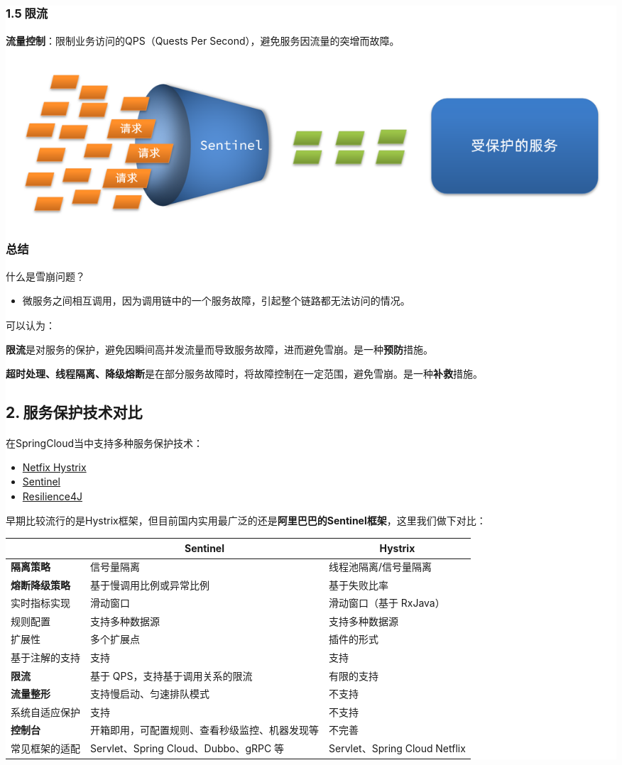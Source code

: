 

### 1.5 限流

**流量控制**：限制业务访问的QPS（Quests Per Second），避免服务因流量的突增而故障。

![image-20210715173555158](assets/image-20210715173555158.png)







### 总结

什么是雪崩问题？

- 微服务之间相互调用，因为调用链中的一个服务故障，引起整个链路都无法访问的情况。

可以认为：

**限流**是对服务的保护，避免因瞬间高并发流量而导致服务故障，进而避免雪崩。是一种**预防**措施。

**超时处理、线程隔离、降级熔断**是在部分服务故障时，将故障控制在一定范围，避免雪崩。是一种**补救**措施。



## 2. 服务保护技术对比

在SpringCloud当中支持多种服务保护技术：

- [Netfix Hystrix](https://github.com/Netflix/Hystrix)
- [Sentinel](https://github.com/alibaba/Sentinel)
- [Resilience4J](https://github.com/resilience4j/resilience4j)

早期比较流行的是Hystrix框架，但目前国内实用最广泛的还是**阿里巴巴的Sentinel框架**，这里我们做下对比：

|                  | **Sentinel**                                   | **Hystrix**                   |
| ---------------- | ---------------------------------------------- | ----------------------------- |
| **隔离策略**     | 信号量隔离                                     | 线程池隔离/信号量隔离         |
| **熔断降级策略** | 基于慢调用比例或异常比例                       | 基于失败比率                  |
| 实时指标实现     | 滑动窗口                                       | 滑动窗口（基于 RxJava）       |
| 规则配置         | 支持多种数据源                                 | 支持多种数据源                |
| 扩展性           | 多个扩展点                                     | 插件的形式                    |
| 基于注解的支持   | 支持                                           | 支持                          |
| **限流**         | 基于 QPS，支持基于调用关系的限流               | 有限的支持                    |
| **流量整形**     | 支持慢启动、匀速排队模式                       | 不支持                        |
| 系统自适应保护   | 支持                                           | 不支持                        |
| **控制台**       | 开箱即用，可配置规则、查看秒级监控、机器发现等 | 不完善                        |
| 常见框架的适配   | Servlet、Spring Cloud、Dubbo、gRPC  等         | Servlet、Spring Cloud Netflix |
